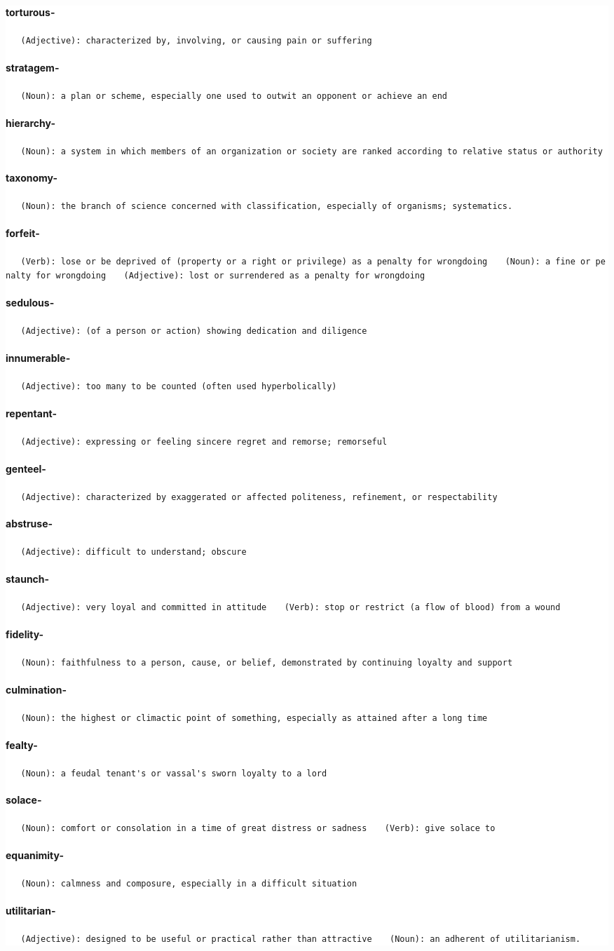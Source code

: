 #### torturous-
`	(Adjective): characterized by, involving, or causing pain or suffering`

#### stratagem-
`	(Noun): a plan or scheme, especially one used to outwit an opponent or achieve an end`

#### hierarchy-
`	(Noun): a system in which members of an organization or society are ranked according to relative status or authority`

#### taxonomy-
`	(Noun): the branch of science concerned with classification, especially of organisms; systematics.`

#### forfeit-
`	(Verb): lose or be deprived of (property or a right or privilege) as a penalty for wrongdoing`
`	(Noun): a fine or penalty for wrongdoing`
`	(Adjective): lost or surrendered as a penalty for wrongdoing`

#### sedulous-
`	(Adjective): (of a person or action) showing dedication and diligence`

#### innumerable-
`	(Adjective): too many to be counted (often used hyperbolically)`

#### repentant-
`	(Adjective): expressing or feeling sincere regret and remorse; remorseful`

#### genteel-
`	(Adjective): characterized by exaggerated or affected politeness, refinement, or respectability`

#### abstruse-
`	(Adjective): difficult to understand; obscure`

#### staunch-
`	(Adjective): very loyal and committed in attitude`
`	(Verb): stop or restrict (a flow of blood) from a wound`

#### fidelity-
`	(Noun): faithfulness to a person, cause, or belief, demonstrated by continuing loyalty and support`

#### culmination-
`	(Noun): the highest or climactic point of something, especially as attained after a long time`

#### fealty-
`	(Noun): a feudal tenant's or vassal's sworn loyalty to a lord`

#### solace-
`	(Noun): comfort or consolation in a time of great distress or sadness`
`	(Verb): give solace to`

#### equanimity-
`	(Noun): calmness and composure, especially in a difficult situation`

#### utilitarian-
`	(Adjective): designed to be useful or practical rather than attractive`
`	(Noun): an adherent of utilitarianism.`

